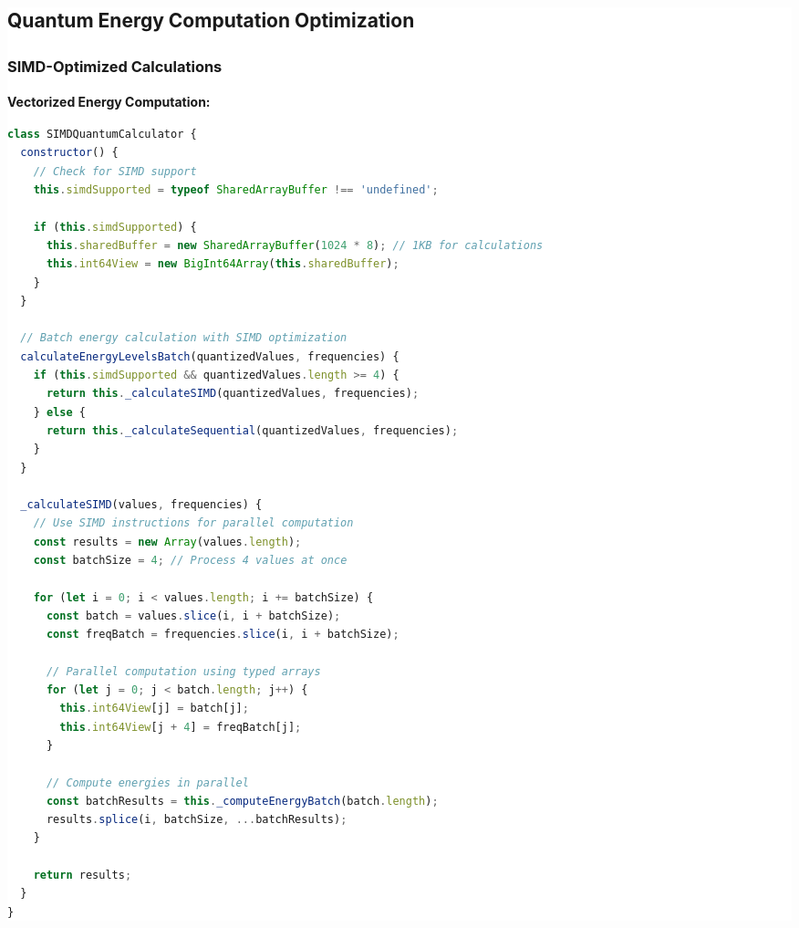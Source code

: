 ## Quantum Energy Computation Optimization

### SIMD-Optimized Calculations

**Vectorized Energy Computation:**
```javascript
class SIMDQuantumCalculator {
  constructor() {
    // Check for SIMD support
    this.simdSupported = typeof SharedArrayBuffer !== 'undefined';
    
    if (this.simdSupported) {
      this.sharedBuffer = new SharedArrayBuffer(1024 * 8); // 1KB for calculations
      this.int64View = new BigInt64Array(this.sharedBuffer);
    }
  }
  
  // Batch energy calculation with SIMD optimization
  calculateEnergyLevelsBatch(quantizedValues, frequencies) {
    if (this.simdSupported && quantizedValues.length >= 4) {
      return this._calculateSIMD(quantizedValues, frequencies);
    } else {
      return this._calculateSequential(quantizedValues, frequencies);
    }
  }
  
  _calculateSIMD(values, frequencies) {
    // Use SIMD instructions for parallel computation
    const results = new Array(values.length);
    const batchSize = 4; // Process 4 values at once
    
    for (let i = 0; i < values.length; i += batchSize) {
      const batch = values.slice(i, i + batchSize);
      const freqBatch = frequencies.slice(i, i + batchSize);
      
      // Parallel computation using typed arrays
      for (let j = 0; j < batch.length; j++) {
        this.int64View[j] = batch[j];
        this.int64View[j + 4] = freqBatch[j];
      }
      
      // Compute energies in parallel
      const batchResults = this._computeEnergyBatch(batch.length);
      results.splice(i, batchSize, ...batchResults);
    }
    
    return results;
  }
}
```

